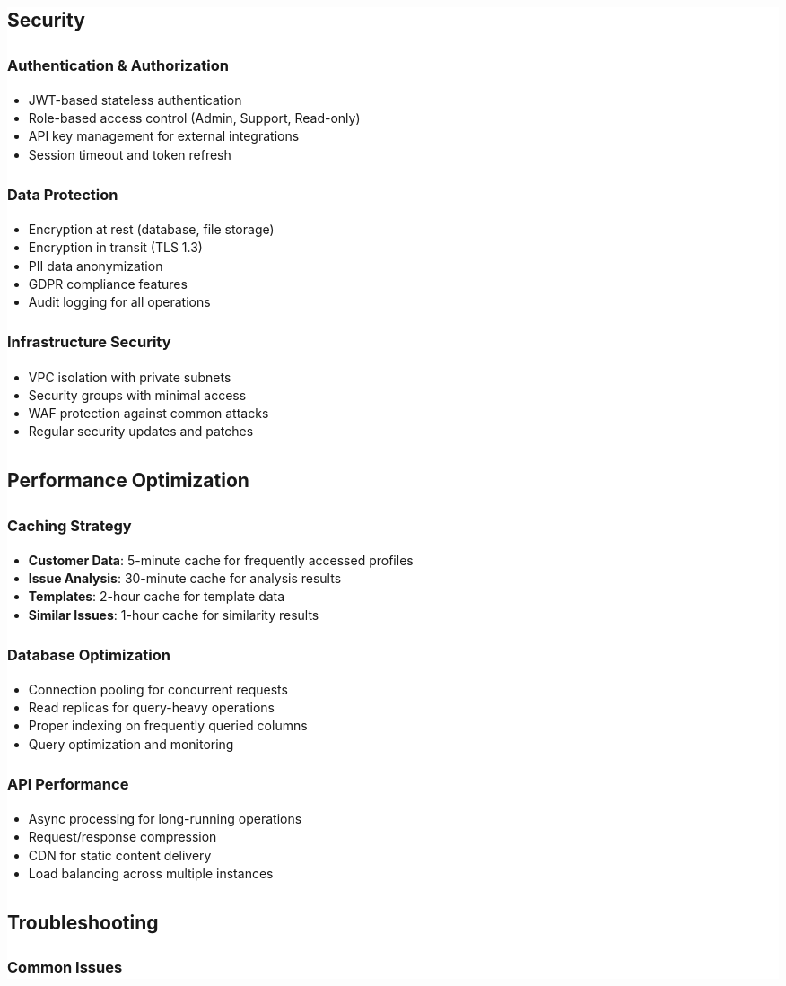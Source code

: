 ## Security

### Authentication & Authorization

- JWT-based stateless authentication
- Role-based access control (Admin, Support, Read-only)
- API key management for external integrations
- Session timeout and token refresh

### Data Protection

- Encryption at rest (database, file storage)
- Encryption in transit (TLS 1.3)
- PII data anonymization
- GDPR compliance features
- Audit logging for all operations

### Infrastructure Security

- VPC isolation with private subnets
- Security groups with minimal access
- WAF protection against common attacks
- Regular security updates and patches

## Performance Optimization

### Caching Strategy

- **Customer Data**: 5-minute cache for frequently accessed profiles
- **Issue Analysis**: 30-minute cache for analysis results
- **Templates**: 2-hour cache for template data
- **Similar Issues**: 1-hour cache for similarity results

### Database Optimization

- Connection pooling for concurrent requests
- Read replicas for query-heavy operations
- Proper indexing on frequently queried columns
- Query optimization and monitoring

### API Performance

- Async processing for long-running operations
- Request/response compression
- CDN for static content delivery
- Load balancing across multiple instances

## Troubleshooting

### Common Issues
